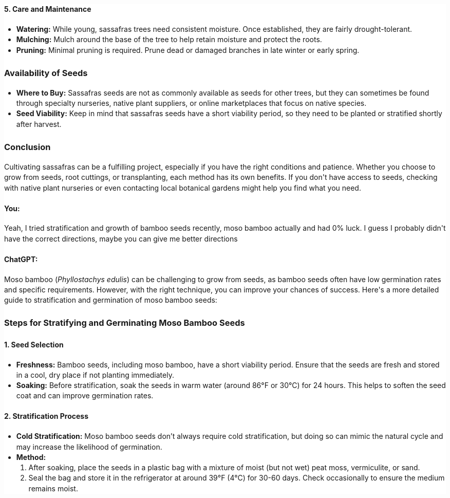 #### 5. **Care and Maintenance**

- **Watering:** While young, sassafras trees need consistent moisture. Once established, they are fairly drought-tolerant.
- **Mulching:** Mulch around the base of the tree to help retain moisture and protect the roots.
- **Pruning:** Minimal pruning is required. Prune dead or damaged branches in late winter or early spring.

### Availability of Seeds

- **Where to Buy:** Sassafras seeds are not as commonly available as seeds for other trees, but they can sometimes be found through specialty nurseries, native plant suppliers, or online marketplaces that focus on native species.
- **Seed Viability:** Keep in mind that sassafras seeds have a short viability period, so they need to be planted or stratified shortly after harvest.

### Conclusion

Cultivating sassafras can be a fulfilling project, especially if you have the right conditions and patience. Whether you choose to grow from seeds, root cuttings, or transplanting, each method has its own benefits. If you don't have access to seeds, checking with native plant nurseries or even contacting local botanical gardens might help you find what you need.


#### You:
Yeah, I tried stratification and growth of bamboo seeds recently, moso bamboo actually and had 0% luck. I guess I probably didn't have the correct directions, maybe you can give me better directions

#### ChatGPT:
Moso bamboo (*Phyllostachys edulis*) can be challenging to grow from seeds, as bamboo seeds often have low germination rates and specific requirements. However, with the right technique, you can improve your chances of success. Here's a more detailed guide to stratification and germination of moso bamboo seeds:

### **Steps for Stratifying and Germinating Moso Bamboo Seeds**

#### 1. **Seed Selection**

- **Freshness:** Bamboo seeds, including moso bamboo, have a short viability period. Ensure that the seeds are fresh and stored in a cool, dry place if not planting immediately.
- **Soaking:** Before stratification, soak the seeds in warm water (around 86°F or 30°C) for 24 hours. This helps to soften the seed coat and can improve germination rates.

#### 2. **Stratification Process**

- **Cold Stratification:** Moso bamboo seeds don’t always require cold stratification, but doing so can mimic the natural cycle and may increase the likelihood of germination.
- **Method:**
  1. After soaking, place the seeds in a plastic bag with a mixture of moist (but not wet) peat moss, vermiculite, or sand.
  2. Seal the bag and store it in the refrigerator at around 39°F (4°C) for 30-60 days. Check occasionally to ensure the medium remains moist.
